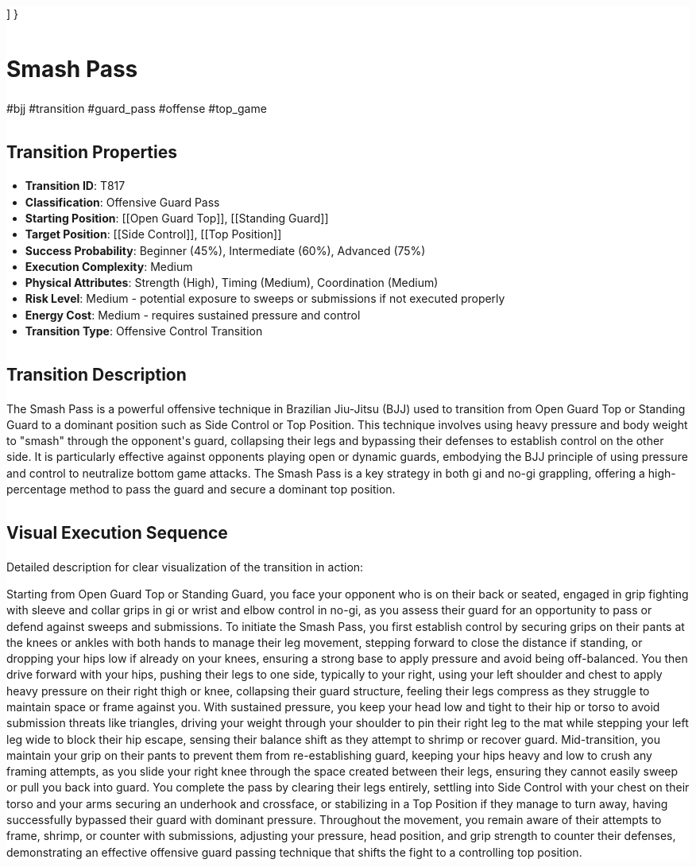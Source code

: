   ]
}
</script>


# Smash Pass
#bjj #transition #guard_pass #offense #top_game

## Transition Properties
- **Transition ID**: T817
- **Classification**: Offensive Guard Pass
- **Starting Position**: [[Open Guard Top]], [[Standing Guard]]
- **Target Position**: [[Side Control]], [[Top Position]]
- **Success Probability**: Beginner (45%), Intermediate (60%), Advanced (75%)
- **Execution Complexity**: Medium
- **Physical Attributes**: Strength (High), Timing (Medium), Coordination (Medium)
- **Risk Level**: Medium - potential exposure to sweeps or submissions if not executed properly
- **Energy Cost**: Medium - requires sustained pressure and control
- **Transition Type**: Offensive Control Transition

## Transition Description
The Smash Pass is a powerful offensive technique in Brazilian Jiu-Jitsu (BJJ) used to transition from Open Guard Top or Standing Guard to a dominant position such as Side Control or Top Position. This technique involves using heavy pressure and body weight to "smash" through the opponent's guard, collapsing their legs and bypassing their defenses to establish control on the other side. It is particularly effective against opponents playing open or dynamic guards, embodying the BJJ principle of using pressure and control to neutralize bottom game attacks. The Smash Pass is a key strategy in both gi and no-gi grappling, offering a high-percentage method to pass the guard and secure a dominant top position.

## Visual Execution Sequence
Detailed description for clear visualization of the transition in action:

Starting from Open Guard Top or Standing Guard, you face your opponent who is on their back or seated, engaged in grip fighting with sleeve and collar grips in gi or wrist and elbow control in no-gi, as you assess their guard for an opportunity to pass or defend against sweeps and submissions. To initiate the Smash Pass, you first establish control by securing grips on their pants at the knees or ankles with both hands to manage their leg movement, stepping forward to close the distance if standing, or dropping your hips low if already on your knees, ensuring a strong base to apply pressure and avoid being off-balanced. You then drive forward with your hips, pushing their legs to one side, typically to your right, using your left shoulder and chest to apply heavy pressure on their right thigh or knee, collapsing their guard structure, feeling their legs compress as they struggle to maintain space or frame against you. With sustained pressure, you keep your head low and tight to their hip or torso to avoid submission threats like triangles, driving your weight through your shoulder to pin their right leg to the mat while stepping your left leg wide to block their hip escape, sensing their balance shift as they attempt to shrimp or recover guard. Mid-transition, you maintain your grip on their pants to prevent them from re-establishing guard, keeping your hips heavy and low to crush any framing attempts, as you slide your right knee through the space created between their legs, ensuring they cannot easily sweep or pull you back into guard. You complete the pass by clearing their legs entirely, settling into Side Control with your chest on their torso and your arms securing an underhook and crossface, or stabilizing in a Top Position if they manage to turn away, having successfully bypassed their guard with dominant pressure. Throughout the movement, you remain aware of their attempts to frame, shrimp, or counter with submissions, adjusting your pressure, head position, and grip strength to counter their defenses, demonstrating an effective offensive guard passing technique that shifts the fight to a controlling top position.
